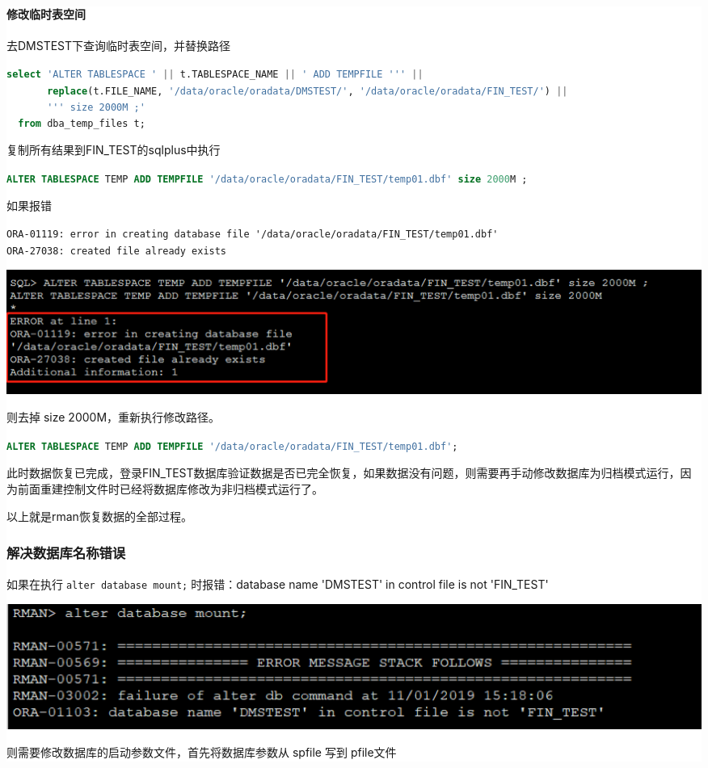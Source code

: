 #### 修改临时表空间

去DMSTEST下查询临时表空间，并替换路径

```sql
select 'ALTER TABLESPACE ' || t.TABLESPACE_NAME || ' ADD TEMPFILE ''' ||
       replace(t.FILE_NAME, '/data/oracle/oradata/DMSTEST/', '/data/oracle/oradata/FIN_TEST/') ||
       ''' size 2000M ;'
  from dba_temp_files t;
```

复制所有结果到FIN_TEST的sqlplus中执行

```sql
ALTER TABLESPACE TEMP ADD TEMPFILE '/data/oracle/oradata/FIN_TEST/temp01.dbf' size 2000M ;
```

如果报错

```
ORA-01119: error in creating database file '/data/oracle/oradata/FIN_TEST/temp01.dbf'
ORA-27038: created file already exists
```
![rman-12](/img/in-post/2019-10/rman-12.png)

则去掉 size 2000M，重新执行修改路径。
```sql
ALTER TABLESPACE TEMP ADD TEMPFILE '/data/oracle/oradata/FIN_TEST/temp01.dbf';
```

此时数据恢复已完成，登录FIN_TEST数据库验证数据是否已完全恢复，如果数据没有问题，则需要再手动修改数据库为归档模式运行，因为前面重建控制文件时已经将数据库修改为非归档模式运行了。

以上就是rman恢复数据的全部过程。

### 解决数据库名称错误

如果在执行 ```alter database mount;``` 时报错：database name 'DMSTEST' in control file is not 'FIN_TEST'

![rman-13](/img/in-post/2019-10/rman-13.png)

则需要修改数据库的启动参数文件，首先将数据库参数从 spfile 写到 pfile文件
